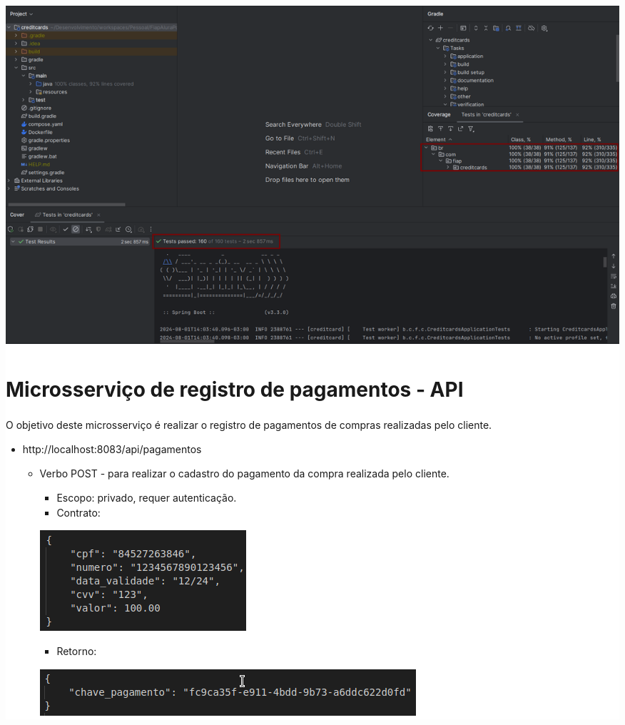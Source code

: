 ![alt text](./img/cartaocredito_cobertura_testes.png)

# Microsserviço de registro de pagamentos - API
O objetivo deste microsserviço é realizar o registro de pagamentos de compras realizadas pelo cliente. 
* http://localhost:8083/api/pagamentos
    * Verbo POST - para realizar o cadastro do pagamento da compra realizada pelo cliente.
        * Escopo: privado, requer autenticação.
        * Contrato:

        ![alt text](./img/pagamento_request_body.png)

        * Retorno:

        ![alt text](./img/pagamento_response_body.png)

